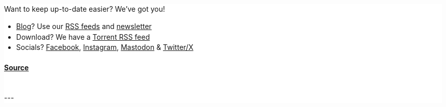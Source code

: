Want to keep up-to-date easier? We’ve got you!

-   [Blog](https://www.kali.org/blog/)? Use our [RSS feeds](https://www.kali.org/rss.xml) and [newsletter](https://www.kali.org/newsletter/)
-   Download? We have a [Torrent RSS feed](https://www.kali.org/torrents.xml)
-   Socials? [Facebook](https://www.facebook.com/KaliLinux/), [Instagram](https://www.instagram.com/kalilinux/), [Mastodon](https://infosec.exchange/@kalilinux) & [Twitter/X](https://x.com/kalilinux)

#### [Source](https://www.kali.org/blog/kali-linux-2024-3-release/)

<br/>
---

